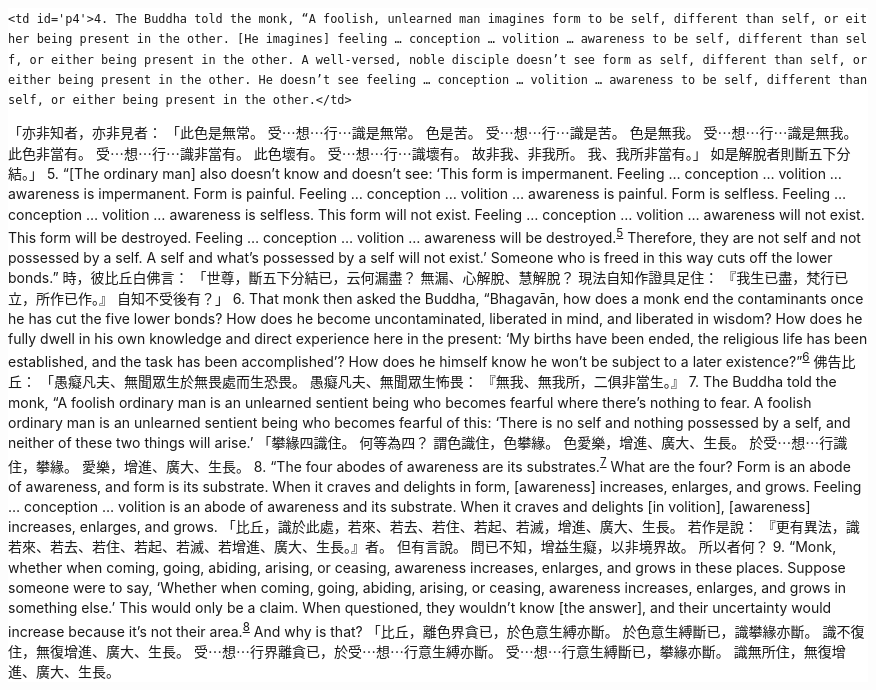     <td id='p4'>4. The Buddha told the monk, “A foolish, unlearned man imagines form to be self, different than self, or either being present in the other. [He imagines] feeling … conception … volition … awareness to be self, different than self, or either being present in the other. A well-versed, noble disciple doesn’t see form as self, different than self, or either being present in the other. He doesn’t see feeling … conception … volition … awareness to be self, different than self, or either being present in the other.</td>
  </tr>
  <tr>
    <td class='ch' title='t99.2.16c17'>「亦非知者，亦非見者： 「此色是無常。 受⋯想⋯行⋯識是無常。 色是苦。 受⋯想⋯行⋯識是苦。 色是無我。 受⋯想⋯行⋯識是無我。 此色非當有。 受⋯想⋯行⋯識非當有。 此色壞有。 受⋯想⋯行⋯識壞有。 故非我、非我所。 我、我所非當有。」 如是解脫者則斷五下分結。」</td>
    <td id='p5'>5. “[The ordinary man] also doesn’t know and doesn’t see: ‘This form is impermanent. Feeling … conception … volition … awareness is impermanent. Form is painful. Feeling … conception … volition … awareness is painful. Form is selfless. Feeling … conception … volition … awareness is selfless. This form will not exist. Feeling … conception … volition … awareness will not exist. This form will be destroyed. Feeling … conception … volition … awareness will be destroyed.<sup id="ref5"><a href="#n5">5</a></sup> Therefore, they are not self and not possessed by a self. A self and what’s possessed by a self will not exist.’ Someone who is freed in this way cuts off the lower bonds.”</td>
  </tr>
  <tr>
    <td class='ch' title='t99.2.16c23'>時，彼比丘白佛言： 「世尊，斷五下分結已，云何漏盡？ 無漏、心解脫、慧解脫？ 現法自知作證具足住： 『我生已盡，梵行已立，所作已作。』 自知不受後有？」</td>
    <td id='p6'>6. That monk then asked the Buddha, “Bhagavān, how does a monk end the contaminants once he has cut the five lower bonds? How does he become uncontaminated, liberated in mind, and liberated in wisdom? How does he fully dwell in his own knowledge and direct experience here in the present: ‘My births have been ended, the religious life has been established, and the task has been accomplished’? How does he himself know he won’t be subject to a later existence?”<sup id="ref6"><a href="#n6">6</a></sup></td>
  </tr>
  <tr>
    <td class='ch' title='t99.2.16c26'>佛告比丘： 「愚癡凡夫、無聞眾生於無畏處而生恐畏。 愚癡凡夫、無聞眾生怖畏： 『無我、無我所，二俱非當生。』</td>
    <td id='p7'>7. The Buddha told the monk, “A foolish ordinary man is an unlearned sentient being who becomes fearful where there’s nothing to fear. A foolish ordinary man is an unlearned sentient being who becomes fearful of this: ‘There is no self and nothing possessed by a self, and neither of these two things will arise.’</td>
  </tr>
  <tr>
    <td class='ch' title='t99.2.17a1'>「攀緣四識住。 何等為四？ 謂色識住，色攀緣。 色愛樂，增進、廣大、生長。 於受⋯想⋯行識住，攀緣。 愛樂，增進、廣大、生長。</td>
    <td id='p8'>8. “The four abodes of awareness are its substrates.<sup id="ref7"><a href="#n7">7</a></sup> What are the four? Form is an abode of awareness, and form is its substrate. When it craves and delights in form, [awareness] increases, enlarges, and grows. Feeling … conception … volition is an abode of awareness and its substrate. When it craves and delights [in volition], [awareness] increases, enlarges, and grows.</td>
  </tr>
  <tr>
    <td class='ch' title='t99.2.17a3'>「比丘，識於此處，若來、若去、若住、若起、若滅，增進、廣大、生長。 若作是說： 『更有異法，識若來、若去、若住、若起、若滅、若增進、廣大、生長。』者。 但有言說。 問已不知，增益生癡，以非境界故。 所以者何？</td>
    <td id='p9'>9. “Monk, whether when coming, going, abiding, arising, or ceasing, awareness increases, enlarges, and grows in these places. Suppose someone were to say, ‘Whether when coming, going, abiding, arising, or ceasing, awareness increases, enlarges, and grows in something else.’ This would only be a claim. When questioned, they wouldn’t know [the answer], and their uncertainty would increase because it’s not their area.<sup id="ref8"><a href="#n8">8</a></sup> And why is that?</td>
  </tr>
  <tr>
    <td class='ch' title='t99.2.17a7'>「比丘，離色界貪已，於色意生縛亦斷。 於色意生縛斷已，識攀緣亦斷。 識不復住，無復增進、廣大、生長。 受⋯想⋯行界離貪已，於受⋯想⋯行意生縛亦斷。 受⋯想⋯行意生縛斷已，攀緣亦斷。 識無所住，無復增進、廣大、生長。</td>